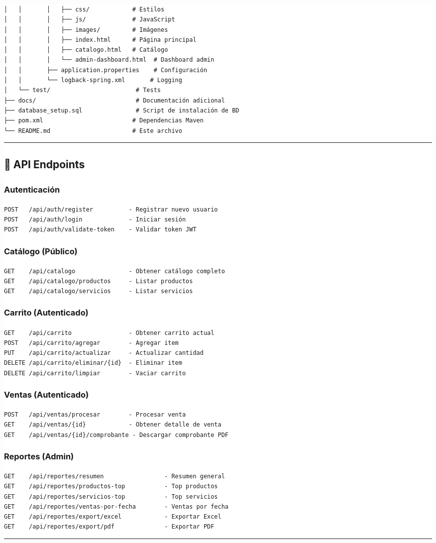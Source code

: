 ```
│   │       │   ├── css/            # Estilos
│   │       │   ├── js/             # JavaScript
│   │       │   ├── images/         # Imágenes
│   │       │   ├── index.html      # Página principal
│   │       │   ├── catalogo.html   # Catálogo
│   │       │   └── admin-dashboard.html  # Dashboard admin
│   │       ├── application.properties    # Configuración
│   │       └── logback-spring.xml       # Logging
│   └── test/                        # Tests
├── docs/                            # Documentación adicional
├── database_setup.sql               # Script de instalación de BD
├── pom.xml                         # Dependencias Maven
└── README.md                       # Este archivo
```

---

## 🔐 API Endpoints

### Autenticación
```
POST   /api/auth/register          - Registrar nuevo usuario
POST   /api/auth/login             - Iniciar sesión
POST   /api/auth/validate-token    - Validar token JWT
```

### Catálogo (Público)
```
GET    /api/catalogo               - Obtener catálogo completo
GET    /api/catalogo/productos     - Listar productos
GET    /api/catalogo/servicios     - Listar servicios
```

### Carrito (Autenticado)
```
GET    /api/carrito                - Obtener carrito actual
POST   /api/carrito/agregar        - Agregar item
PUT    /api/carrito/actualizar     - Actualizar cantidad
DELETE /api/carrito/eliminar/{id}  - Eliminar item
DELETE /api/carrito/limpiar        - Vaciar carrito
```

### Ventas (Autenticado)
```
POST   /api/ventas/procesar        - Procesar venta
GET    /api/ventas/{id}            - Obtener detalle de venta
GET    /api/ventas/{id}/comprobante - Descargar comprobante PDF
```

### Reportes (Admin)
```
GET    /api/reportes/resumen                 - Resumen general
GET    /api/reportes/productos-top           - Top productos
GET    /api/reportes/servicios-top           - Top servicios
GET    /api/reportes/ventas-por-fecha        - Ventas por fecha
GET    /api/reportes/export/excel            - Exportar Excel
GET    /api/reportes/export/pdf              - Exportar PDF
```

---
